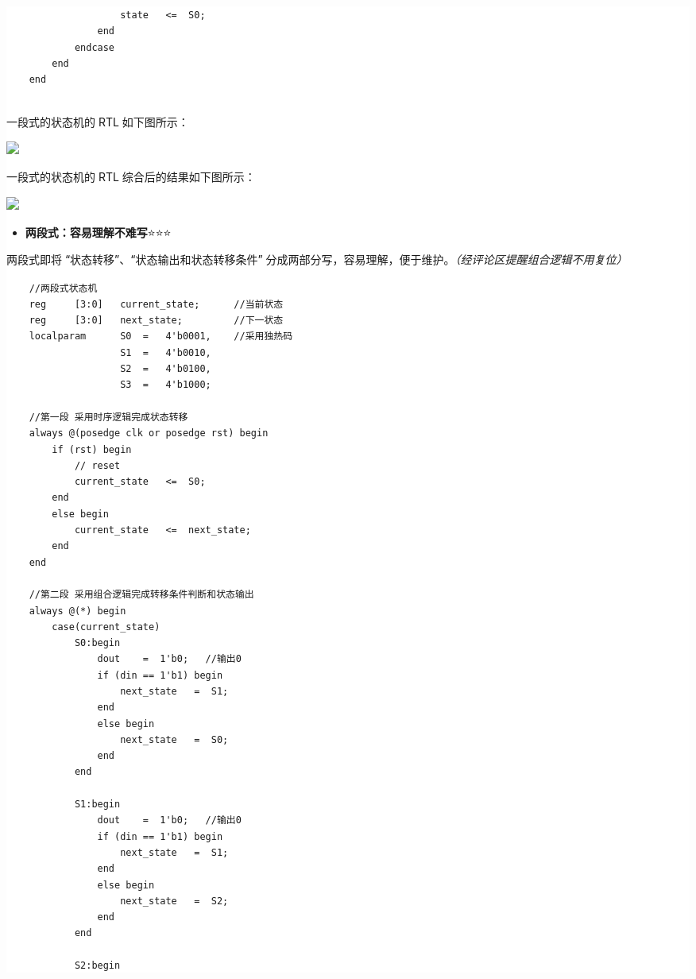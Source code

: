 ```
                    state   <=  S0;
                end
            endcase
        end
    end


```

一段式的状态机的 RTL 如下图所示：

![](https://pic2.zhimg.com/v2-628c38766e4ca51ba14e4f9a34486631_r.jpg)

一段式的状态机的 RTL 综合后的结果如下图所示：

![](https://pic4.zhimg.com/v2-a04fa9fc7131fc16401866a2b73d67a7_r.jpg)

*   **两段式：容易理解不难写**⭐⭐⭐

两段式即将 “状态转移”、“状态输出和状态转移条件” 分成两部分写，容易理解，便于维护。_（经评论区提醒组合逻辑不用复位）_

```
    //两段式状态机
    reg     [3:0]   current_state;      //当前状态
    reg     [3:0]   next_state;         //下一状态
    localparam      S0  =   4'b0001,    //采用独热码
                    S1  =   4'b0010,
                    S2  =   4'b0100,
                    S3  =   4'b1000;
    
    //第一段 采用时序逻辑完成状态转移
    always @(posedge clk or posedge rst) begin
        if (rst) begin
            // reset
            current_state   <=  S0;
        end
        else begin
            current_state   <=  next_state;
        end
    end

    //第二段 采用组合逻辑完成转移条件判断和状态输出
    always @(*) begin
        case(current_state)
            S0:begin
                dout    =  1'b0;   //输出0
                if (din == 1'b1) begin
                    next_state   =  S1;
                end
                else begin
                    next_state   =  S0;
                end
            end

            S1:begin
                dout    =  1'b0;   //输出0
                if (din == 1'b1) begin
                    next_state   =  S1;
                end
                else begin
                    next_state   =  S2;
                end
            end

            S2:begin
```